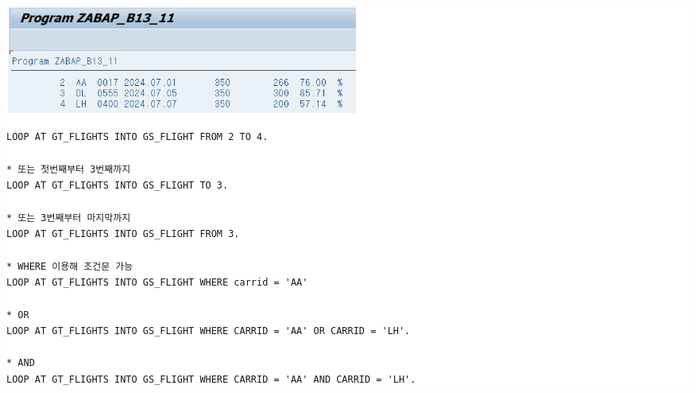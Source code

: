 <img src="./../img/image-20240725121310598.png" alt="image-20240725121310598" style="zoom:67%;" />

```ABAP
LOOP AT GT_FLIGHTS INTO GS_FLIGHT FROM 2 TO 4.

* 또는 첫번째부터 3번째까지
LOOP AT GT_FLIGHTS INTO GS_FLIGHT TO 3.

* 또는 3번째부터 마지막까지
LOOP AT GT_FLIGHTS INTO GS_FLIGHT FROM 3.

* WHERE 이용해 조건문 가능
LOOP AT GT_FLIGHTS INTO GS_FLIGHT WHERE carrid = 'AA' 

* OR
LOOP AT GT_FLIGHTS INTO GS_FLIGHT WHERE CARRID = 'AA' OR CARRID = 'LH'.

* AND
LOOP AT GT_FLIGHTS INTO GS_FLIGHT WHERE CARRID = 'AA' AND CARRID = 'LH'.
```

